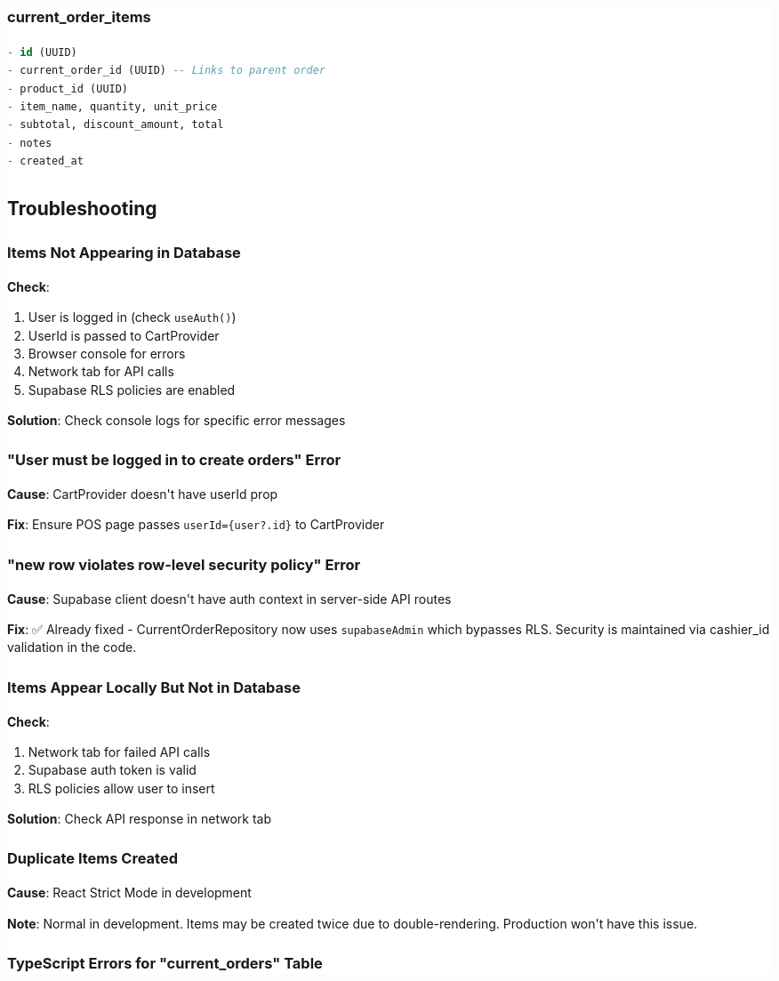 ### current_order_items
```sql
- id (UUID)
- current_order_id (UUID) -- Links to parent order
- product_id (UUID)
- item_name, quantity, unit_price
- subtotal, discount_amount, total
- notes
- created_at
```

## Troubleshooting

### Items Not Appearing in Database

**Check**:
1. User is logged in (check `useAuth()`)
2. UserId is passed to CartProvider
3. Browser console for errors
4. Network tab for API calls
5. Supabase RLS policies are enabled

**Solution**: Check console logs for specific error messages

### "User must be logged in to create orders" Error

**Cause**: CartProvider doesn't have userId prop

**Fix**: Ensure POS page passes `userId={user?.id}` to CartProvider

### "new row violates row-level security policy" Error

**Cause**: Supabase client doesn't have auth context in server-side API routes

**Fix**: ✅ Already fixed - CurrentOrderRepository now uses `supabaseAdmin` which bypasses RLS. Security is maintained via cashier_id validation in the code.

### Items Appear Locally But Not in Database

**Check**:
1. Network tab for failed API calls
2. Supabase auth token is valid
3. RLS policies allow user to insert

**Solution**: Check API response in network tab

### Duplicate Items Created

**Cause**: React Strict Mode in development

**Note**: Normal in development. Items may be created twice due to double-rendering. Production won't have this issue.

### TypeScript Errors for "current_orders" Table
